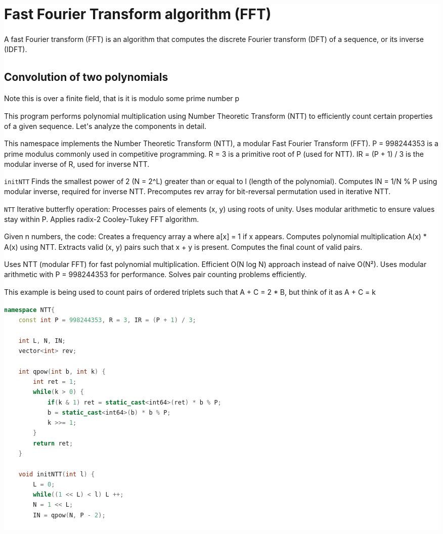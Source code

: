 # Fast Fourier Transform algorithm (FFT)

A fast Fourier transform (FFT) is an algorithm that computes the discrete Fourier transform (DFT) of a sequence, or its inverse (IDFT).

## Convolution of two polynomials

Note this is over a finite field, that is it is modulo some prime number p

This program performs polynomial multiplication using Number Theoretic Transform (NTT) to efficiently count certain properties of a given sequence. Let's analyze the components in detail.

This namespace implements the Number Theoretic Transform (NTT), a modular Fast Fourier Transform (FFT).
P = 998244353 is a prime modulus commonly used in competitive programming.
R = 3 is a primitive root of P (used for NTT).
IR = (P + 1) / 3 is the modular inverse of R, used for inverse NTT.

`initNTT`
Finds the smallest power of 2 (N = 2^L) greater than or equal to l (length of the polynomial).
Computes IN = 1/N % P using modular inverse, required for inverse NTT.
Precomputes rev array for bit-reversal permutation used in iterative NTT.

`NTT`
Iterative butterfly operation:
Processes pairs of elements (x, y) using roots of unity.
Uses modular arithmetic to ensure values stay within P.
Applies radix-2 Cooley-Tukey FFT algorithm.

Given n numbers, the code:
Creates a frequency array a where a[x] = 1 if x appears.
Computes polynomial multiplication A(x) * A(x) using NTT.
Extracts valid (x, y) pairs such that x + y is present.
Computes the final count of valid pairs.

Uses NTT (modular FFT) for fast polynomial multiplication.
Efficient O(N log N) approach instead of naive O(N²).
Uses modular arithmetic with P = 998244353 for performance.
Solves pair counting problems efficiently.

This example is being used to count pairs of ordered triplets such that A + C = 2 * B, but think of it as A + C = k

```cpp
namespace NTT{
    const int P = 998244353, R = 3, IR = (P + 1) / 3;

    int L, N, IN;
    vector<int> rev;

    int qpow(int b, int k) {
        int ret = 1;
        while(k > 0) {
            if(k & 1) ret = static_cast<int64>(ret) * b % P;
            b = static_cast<int64>(b) * b % P;
            k >>= 1;
        }
        return ret;
    }

    void initNTT(int l) {
        L = 0;
        while((1 << L) < l) L ++;
        N = 1 << L;
        IN = qpow(N, P - 2);
        
```